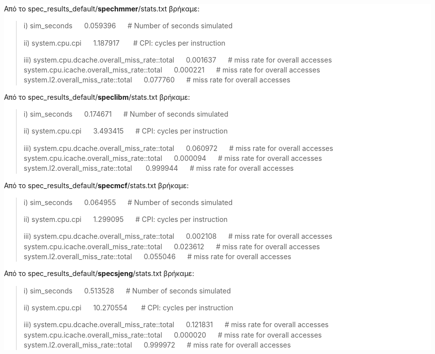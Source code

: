   

Από το spec\_results\_default/**spechmmer**/stats.txt βρήκαμε:
> i)	sim_seconds&nbsp;&nbsp;&nbsp;&nbsp;&nbsp;&nbsp;0.059396&nbsp;&nbsp;&nbsp;&nbsp;&nbsp;&nbsp;# Number of seconds simulated  
>  
> ii)	system.cpu.cpi&nbsp;&nbsp;&nbsp;&nbsp;&nbsp;&nbsp;1.187917&nbsp;&nbsp;&nbsp;&nbsp;&nbsp;&nbsp; # CPI: cycles per instruction  
>  
> iii)	system.cpu.dcache.overall\_miss\_rate::total&nbsp;&nbsp;&nbsp;&nbsp;&nbsp;&nbsp;0.001637&nbsp;&nbsp;&nbsp;&nbsp;&nbsp;&nbsp;# miss rate for overall accesses  
	system.cpu.icache.overall\_miss\_rate::total&nbsp;&nbsp;&nbsp;&nbsp;&nbsp;&nbsp;0.000221&nbsp;&nbsp;&nbsp;&nbsp;&nbsp;&nbsp;# miss rate for overall accesses  
	system.l2.overall\_miss\_rate::total&nbsp;&nbsp;&nbsp;&nbsp;&nbsp;&nbsp;0.077760&nbsp;&nbsp;&nbsp;&nbsp;&nbsp;&nbsp;# miss rate for overall accesses  




Από το spec\_results\_default/**speclibm**/stats.txt βρήκαμε:
> i)	sim_seconds&nbsp;&nbsp;&nbsp;&nbsp;&nbsp;&nbsp;0.174671&nbsp;&nbsp;&nbsp;&nbsp;&nbsp;&nbsp;# Number of seconds simulated  
>  
> ii)	system.cpu.cpi&nbsp;&nbsp;&nbsp;&nbsp;&nbsp;&nbsp;3.493415&nbsp;&nbsp;&nbsp;&nbsp;&nbsp;&nbsp;# CPI: cycles per instruction  
>  
> iii)	system.cpu.dcache.overall\_miss\_rate::total&nbsp;&nbsp;&nbsp;&nbsp;&nbsp;&nbsp;0.060972&nbsp;&nbsp;&nbsp;&nbsp;&nbsp;&nbsp;# miss rate for overall accesses  
	system.cpu.icache.overall\_miss\_rate::total&nbsp;&nbsp;&nbsp;&nbsp;&nbsp;&nbsp;0.000094&nbsp;&nbsp;&nbsp;&nbsp;&nbsp;&nbsp;# miss rate for overall accesses  
	system.l2.overall\_miss\_rate::total&nbsp;&nbsp;&nbsp;&nbsp;&nbsp;&nbsp; 0.999944&nbsp;&nbsp;&nbsp;&nbsp;&nbsp;&nbsp;# miss rate for overall accesses  




Από το spec\_results\_default/**specmcf**/stats.txt βρήκαμε:
> i)	sim_seconds&nbsp;&nbsp;&nbsp;&nbsp;&nbsp;&nbsp;0.064955&nbsp;&nbsp;&nbsp;&nbsp;&nbsp;&nbsp;# Number of seconds simulated  
>  
> ii)	system.cpu.cpi&nbsp;&nbsp;&nbsp;&nbsp;&nbsp;&nbsp;1.299095&nbsp;&nbsp;&nbsp;&nbsp;&nbsp;&nbsp;# CPI: cycles per instruction  
>  
> iii)	system.cpu.dcache.overall\_miss\_rate::total&nbsp;&nbsp;&nbsp;&nbsp;&nbsp;&nbsp;0.002108&nbsp;&nbsp;&nbsp;&nbsp;&nbsp;&nbsp;# miss rate for overall accesses  
	system.cpu.icache.overall\_miss\_rate::total&nbsp;&nbsp;&nbsp;&nbsp;&nbsp;&nbsp;0.023612&nbsp;&nbsp;&nbsp;&nbsp;&nbsp;&nbsp;# miss rate for overall accesses  
	system.l2.overall\_miss\_rate::total&nbsp;&nbsp;&nbsp;&nbsp;&nbsp;&nbsp;0.055046&nbsp;&nbsp;&nbsp;&nbsp;&nbsp;&nbsp;# miss rate for overall accesses  





Από το spec\_results\_default/**specsjeng**/stats.txt βρήκαμε:
> i)	sim_seconds&nbsp;&nbsp;&nbsp;&nbsp;&nbsp;&nbsp;0.513528&nbsp;&nbsp;&nbsp;&nbsp;&nbsp;&nbsp;# Number of seconds simulated  
>  
> ii)	system.cpu.cpi&nbsp;&nbsp;&nbsp;&nbsp;&nbsp;&nbsp;10.270554 &nbsp;&nbsp;&nbsp;&nbsp;&nbsp;&nbsp;# CPI: cycles per instruction  
>  
> iii)	system.cpu.dcache.overall\_miss\_rate::total&nbsp;&nbsp;&nbsp;&nbsp;&nbsp;&nbsp;0.121831&nbsp;&nbsp;&nbsp;&nbsp;&nbsp;&nbsp;# miss rate for overall accesses  
>	system.cpu.icache.overall\_miss\_rate::total&nbsp;&nbsp;&nbsp;&nbsp;&nbsp;&nbsp;0.000020&nbsp;&nbsp;&nbsp;&nbsp;&nbsp;&nbsp;# miss rate for overall accesses  
>	system.l2.overall\_miss\_rate::total&nbsp;&nbsp;&nbsp;&nbsp;&nbsp;&nbsp;0.999972&nbsp;&nbsp;&nbsp;&nbsp;&nbsp;&nbsp;# miss rate for overall accesses  
